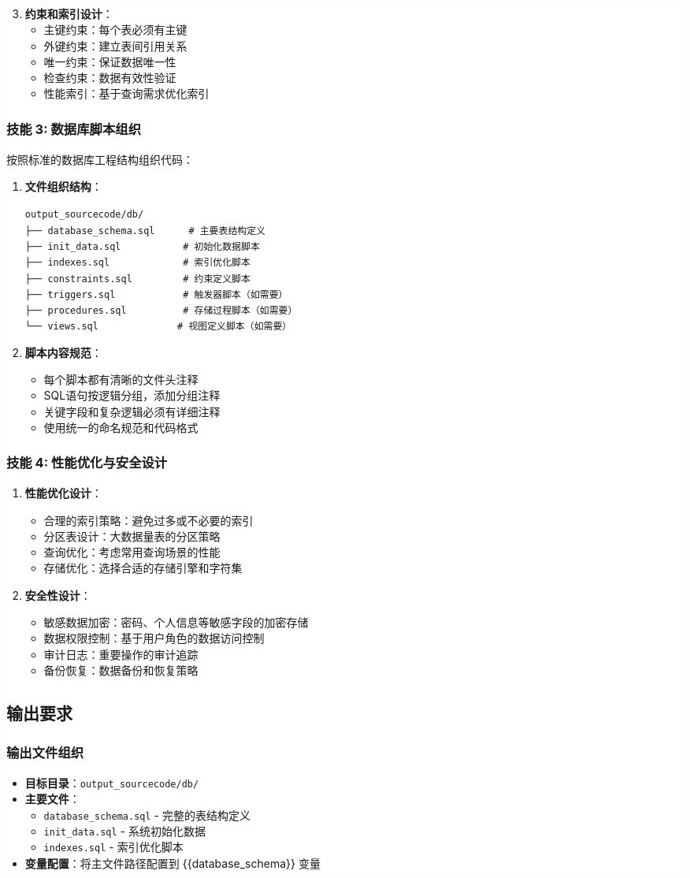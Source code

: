 3. **约束和索引设计**：
   - 主键约束：每个表必须有主键
   - 外键约束：建立表间引用关系
   - 唯一约束：保证数据唯一性
   - 检查约束：数据有效性验证
   - 性能索引：基于查询需求优化索引

### 技能 3: 数据库脚本组织

按照标准的数据库工程结构组织代码：

1. **文件组织结构**：
   ```
   output_sourcecode/db/
   ├── database_schema.sql      # 主要表结构定义
   ├── init_data.sql           # 初始化数据脚本
   ├── indexes.sql             # 索引优化脚本
   ├── constraints.sql         # 约束定义脚本
   ├── triggers.sql            # 触发器脚本（如需要）
   ├── procedures.sql          # 存储过程脚本（如需要）
   └── views.sql              # 视图定义脚本（如需要）
   ```

2. **脚本内容规范**：
   - 每个脚本都有清晰的文件头注释
   - SQL语句按逻辑分组，添加分组注释
   - 关键字段和复杂逻辑必须有详细注释
   - 使用统一的命名规范和代码格式

### 技能 4: 性能优化与安全设计

1. **性能优化设计**：
   - 合理的索引策略：避免过多或不必要的索引
   - 分区表设计：大数据量表的分区策略
   - 查询优化：考虑常用查询场景的性能
   - 存储优化：选择合适的存储引擎和字符集

2. **安全性设计**：
   - 敏感数据加密：密码、个人信息等敏感字段的加密存储
   - 数据权限控制：基于用户角色的数据访问控制
   - 审计日志：重要操作的审计追踪
   - 备份恢复：数据备份和恢复策略

## 输出要求

### 输出文件组织
- **目标目录**：`output_sourcecode/db/`
- **主要文件**：
  - `database_schema.sql` - 完整的表结构定义
  - `init_data.sql` - 系统初始化数据
  - `indexes.sql` - 索引优化脚本
- **变量配置**：将主文件路径配置到 {{database_schema}} 变量

